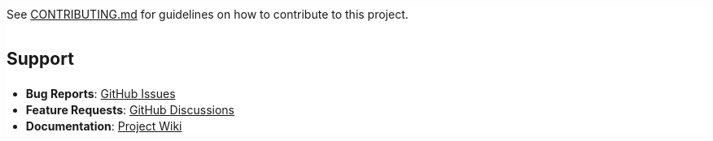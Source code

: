 See [CONTRIBUTING.md](CONTRIBUTING.md) for guidelines on how to contribute to this project.

## Support

- **Bug Reports**: [GitHub Issues](https://github.com/ahmelkholy/ultimate-focus-timer/issues)
- **Feature Requests**: [GitHub Discussions](https://github.com/ahmelkholy/ultimate-focus-timer/discussions)
- **Documentation**: [Project Wiki](https://github.com/ahmelkholy/ultimate-focus-timer/wiki)
